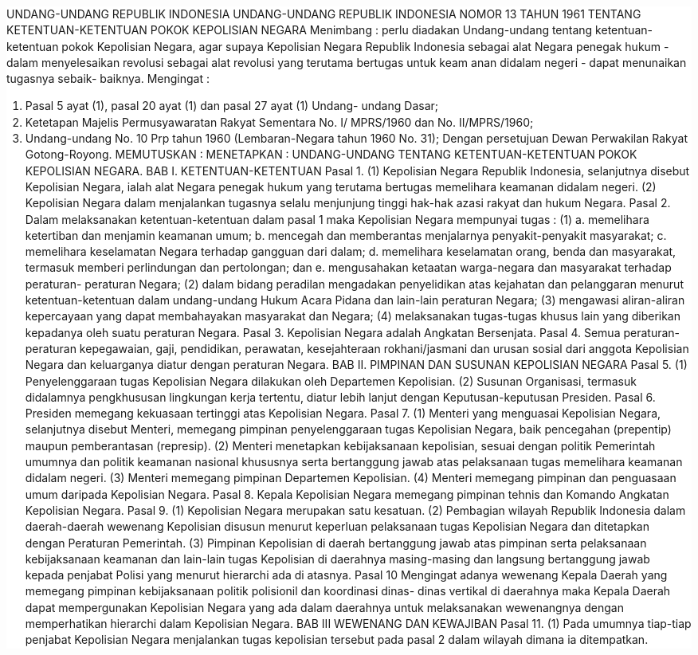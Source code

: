 UNDANG-UNDANG REPUBLIK INDONESIA UNDANG-UNDANG REPUBLIK INDONESIA NOMOR 13 TAHUN 1961 TENTANG KETENTUAN-KETENTUAN POKOK KEPOLISIAN NEGARA
Menimbang :
 perlu diadakan Undang-undang tentang ketentuan-ketentuan pokok Kepolisian Negara, agar supaya Kepolisian Negara Republik Indonesia sebagai alat Negara penegak hukum - dalam menyelesaikan revolusi sebagai alat revolusi yang terutama bertugas untuk keam anan didalam negeri - dapat menunaikan tugasnya sebaik- baiknya.
Mengingat :

1. Pasal 5 ayat (1), pasal 20 ayat (1) dan pasal 27 ayat (1) Undang- undang Dasar;
2. Ketetapan Majelis Permusyawaratan Rakyat Sementara No. I/ MPRS/1960 dan No. II/MPRS/1960;
3. Undang-undang No. 10 Prp tahun 1960 (Lembaran-Negara tahun 1960 No. 31); Dengan persetujuan Dewan Perwakilan Rakyat Gotong-Royong.
MEMUTUSKAN :
 MENETAPKAN : UNDANG-UNDANG TENTANG KETENTUAN-KETENTUAN POKOK KEPOLISIAN NEGARA. BAB I. KETENTUAN-KETENTUAN Pasal 1.
(1) Kepolisian Negara Republik Indonesia, selanjutnya disebut Kepolisian Negara, ialah alat Negara penegak hukum yang terutama bertugas memelihara keamanan didalam negeri.
(2) Kepolisian Negara dalam menjalankan tugasnya selalu menjunjung tinggi hak-hak azasi rakyat dan hukum Negara. Pasal 2. Dalam melaksanakan ketentuan-ketentuan dalam pasal 1 maka Kepolisian Negara mempunyai tugas :
(1) a. memelihara ketertiban dan menjamin keamanan umum;
b. mencegah dan memberantas menjalarnya penyakit-penyakit masyarakat;
c. memelihara keselamatan Negara terhadap gangguan dari dalam;
d. memelihara keselamatan orang, benda dan masyarakat, termasuk memberi perlindungan dan pertolongan; dan
e. mengusahakan ketaatan warga-negara dan masyarakat terhadap peraturan- peraturan Negara;
(2) dalam bidang peradilan mengadakan penyelidikan atas kejahatan dan pelanggaran menurut ketentuan-ketentuan dalam undang-undang Hukum Acara Pidana dan lain-lain peraturan Negara;
(3) mengawasi aliran-aliran kepercayaan yang dapat membahayakan masyarakat dan Negara;
(4) melaksanakan tugas-tugas khusus lain yang diberikan kepadanya oleh suatu peraturan Negara. Pasal 3. Kepolisian Negara adalah Angkatan Bersenjata. Pasal 4. Semua peraturan-peraturan kepegawaian, gaji, pendidikan, perawatan, kesejahteraan rokhani/jasmani dan urusan sosial dari anggota Kepolisian Negara dan keluarganya diatur dengan peraturan Negara. BAB II. PIMPINAN DAN SUSUNAN KEPOLISIAN NEGARA Pasal 5.
(1) Penyelenggaraan tugas Kepolisian Negara dilakukan oleh Departemen Kepolisian.
(2) Susunan Organisasi, termasuk didalamnya pengkhususan lingkungan kerja tertentu, diatur lebih lanjut dengan Keputusan-keputusan Presiden. Pasal 6. Presiden memegang kekuasaan tertinggi atas Kepolisian Negara. Pasal 7.
(1) Menteri yang menguasai Kepolisian Negara, selanjutnya disebut Menteri, memegang pimpinan penyelenggaraan tugas Kepolisian Negara, baik pencegahan (prepentip) maupun pemberantasan (represip).
(2) Menteri menetapkan kebijaksanaan kepolisian, sesuai dengan politik Pemerintah umumnya dan politik keamanan nasional khususnya serta bertanggung jawab atas pelaksanaan tugas memelihara keamanan didalam negeri.
(3) Menteri memegang pimpinan Departemen Kepolisian.
(4) Menteri memegang pimpinan dan penguasaan umum daripada Kepolisian Negara. Pasal 8. Kepala Kepolisian Negara memegang pimpinan tehnis dan Komando Angkatan Kepolisian Negara. Pasal 9.
(1) Kepolisian Negara merupakan satu kesatuan.
(2) Pembagian wilayah Republik Indonesia dalam daerah-daerah wewenang Kepolisian disusun menurut keperluan pelaksanaan tugas Kepolisian Negara dan ditetapkan dengan Peraturan Pemerintah.
(3) Pimpinan Kepolisian di daerah bertanggung jawab atas pimpinan serta pelaksanaan kebijaksanaan keamanan dan lain-lain tugas Kepolisian di daerahnya masing-masing dan langsung bertanggung jawab kepada penjabat Polisi yang menurut hierarchi ada di atasnya.
Pasal 10
Mengingat adanya wewenang Kepala Daerah yang memegang pimpinan kebijaksanaan politik polisionil dan koordinasi dinas- dinas vertikal di daerahnya maka Kepala Daerah dapat mempergunakan Kepolisian Negara yang ada dalam daerahnya untuk melaksanakan wewenangnya dengan memperhatikan hierarchi dalam Kepolisian Negara.
BAB III WEWENANG DAN KEWAJIBAN Pasal 11.
(1) Pada umumnya tiap-tiap penjabat Kepolisian Negara menjalankan tugas kepolisian tersebut pada pasal 2 dalam wilayah dimana ia ditempatkan.